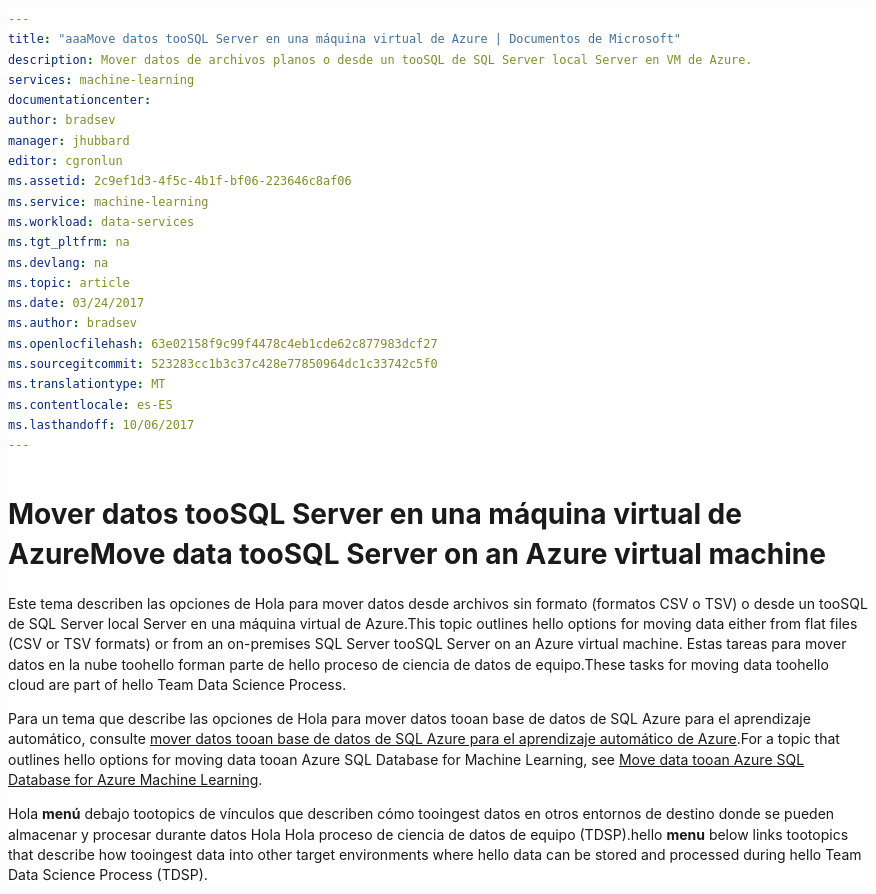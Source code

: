 ```yaml
---
title: "aaaMove datos tooSQL Server en una máquina virtual de Azure | Documentos de Microsoft"
description: Mover datos de archivos planos o desde un tooSQL de SQL Server local Server en VM de Azure.
services: machine-learning
documentationcenter: 
author: bradsev
manager: jhubbard
editor: cgronlun
ms.assetid: 2c9ef1d3-4f5c-4b1f-bf06-223646c8af06
ms.service: machine-learning
ms.workload: data-services
ms.tgt_pltfrm: na
ms.devlang: na
ms.topic: article
ms.date: 03/24/2017
ms.author: bradsev
ms.openlocfilehash: 63e02158f9c99f4478c4eb1cde62c877983dcf27
ms.sourcegitcommit: 523283cc1b3c37c428e77850964dc1c33742c5f0
ms.translationtype: MT
ms.contentlocale: es-ES
ms.lasthandoff: 10/06/2017
---
```

# <a name="move-data-toosql-server-on-an-azure-virtual-machine"></a><span data-ttu-id="293ee-103">Mover datos tooSQL Server en una máquina virtual de Azure</span><span class="sxs-lookup"><span data-stu-id="293ee-103">Move data tooSQL Server on an Azure virtual machine</span></span>
<span data-ttu-id="293ee-104">Este tema describen las opciones de Hola para mover datos desde archivos sin formato (formatos CSV o TSV) o desde un tooSQL de SQL Server local Server en una máquina virtual de Azure.</span><span class="sxs-lookup"><span data-stu-id="293ee-104">This topic outlines hello options for moving data either from flat files (CSV or TSV formats) or from an on-premises SQL Server tooSQL Server on an Azure virtual machine.</span></span> <span data-ttu-id="293ee-105">Estas tareas para mover datos en la nube toohello forman parte de hello proceso de ciencia de datos de equipo.</span><span class="sxs-lookup"><span data-stu-id="293ee-105">These tasks for moving data toohello cloud are part of hello Team Data Science Process.</span></span>

<span data-ttu-id="293ee-106">Para un tema que describe las opciones de Hola para mover datos tooan base de datos de SQL Azure para el aprendizaje automático, consulte [mover datos tooan base de datos de SQL Azure para el aprendizaje automático de Azure](machine-learning-data-science-move-sql-azure.md).</span><span class="sxs-lookup"><span data-stu-id="293ee-106">For a topic that outlines hello options for moving data tooan Azure SQL Database for Machine Learning, see [Move data tooan Azure SQL Database for Azure Machine Learning](machine-learning-data-science-move-sql-azure.md).</span></span>

<span data-ttu-id="293ee-107">Hola **menú** debajo tootopics de vínculos que describen cómo tooingest datos en otros entornos de destino donde se pueden almacenar y procesar durante datos Hola Hola proceso de ciencia de datos de equipo (TDSP).</span><span class="sxs-lookup"><span data-stu-id="293ee-107">hello **menu** below links tootopics that describe how tooingest data into other target environments where hello data can be stored and processed during hello Team Data Science Process (TDSP).</span></span>
